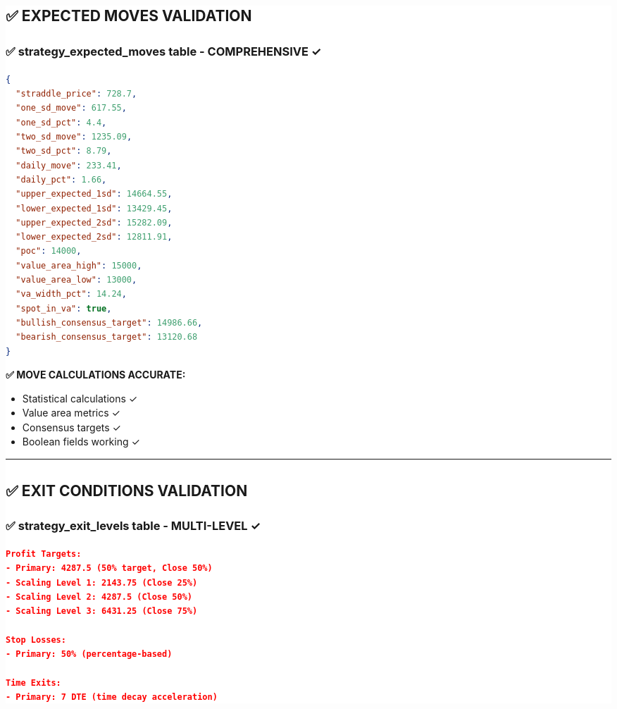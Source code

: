 
## ✅ **EXPECTED MOVES VALIDATION**

### ✅ **strategy_expected_moves** table - COMPREHENSIVE ✓
```json
{
  "straddle_price": 728.7,
  "one_sd_move": 617.55,
  "one_sd_pct": 4.4,
  "two_sd_move": 1235.09,
  "two_sd_pct": 8.79,
  "daily_move": 233.41,
  "daily_pct": 1.66,
  "upper_expected_1sd": 14664.55,
  "lower_expected_1sd": 13429.45,
  "upper_expected_2sd": 15282.09,
  "lower_expected_2sd": 12811.91,
  "poc": 14000,
  "value_area_high": 15000,
  "value_area_low": 13000,
  "va_width_pct": 14.24,
  "spot_in_va": true,
  "bullish_consensus_target": 14986.66,
  "bearish_consensus_target": 13120.68
}
```

**✅ MOVE CALCULATIONS ACCURATE:**
- Statistical calculations ✓
- Value area metrics ✓
- Consensus targets ✓
- Boolean fields working ✓

---

## ✅ **EXIT CONDITIONS VALIDATION**

### ✅ **strategy_exit_levels** table - MULTI-LEVEL ✓
```json
Profit Targets:
- Primary: 4287.5 (50% target, Close 50%)
- Scaling Level 1: 2143.75 (Close 25%)
- Scaling Level 2: 4287.5 (Close 50%)  
- Scaling Level 3: 6431.25 (Close 75%)

Stop Losses:
- Primary: 50% (percentage-based)

Time Exits:
- Primary: 7 DTE (time decay acceleration)
```
